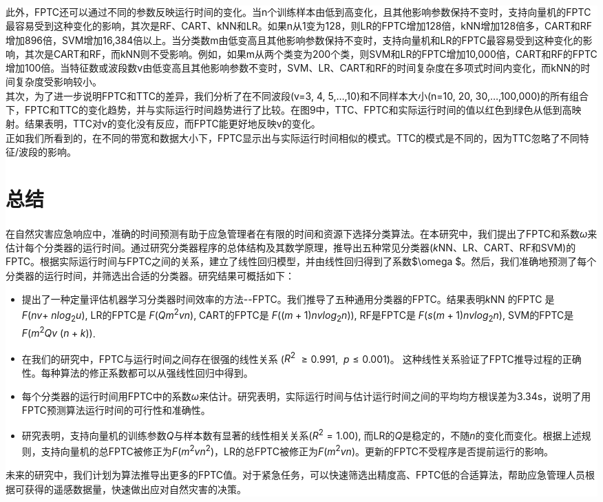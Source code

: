 此外，FPTC还可以通过不同的参数反映运行时间的变化。当n个训练样本由低到高变化，且其他影响参数保持不变时，支持向量机的FPTC最容易受到这种变化的影响，其次是RF、CART、kNN和LR。如果n从1变为128，则LR的FPTC增加128倍，kNN增加128倍多，CART和RF增加896倍，SVM增加16,384倍以上。当分类数m由低变高且其他影响参数保持不变时，支持向量机和LR的FPTC最容易受到这种变化的影响，其次是CART和RF，而kNN则不受影响。例如，如果m从两个类变为200个类，则SVM和LR的FPTC增加10,000倍，CART和RF的FPTC增加100倍。当特征数或波段数v由低变高且其他影响参数不变时，SVM、LR、CART和RF的时间复杂度在多项式时间内变化，而kNN的时间复杂度受影响较小。  
其次，为了进一步说明FPTC和TTC的差异，我们分析了在不同波段(v=3, 4, 5,…,10)和不同样本大小(n=10, 20, 30,…,100,000)的所有组合下，FPTC和TTC的变化趋势，并与实际运行时间趋势进行了比较。在图9中，TTC、FPTC和实际运行时间的值以红色到绿色从低到高映射。结果表明，TTC对v的变化没有反应，而FPTC能更好地反映v的变化。  
正如我们所看到的，在不同的带宽和数据大小下，FPTC显示出与实际运行时间相似的模式。TTC的模式是不同的，因为TTC忽略了不同特征/波段的影响。

# 总结

在自然灾害应急响应中，准确的时间预测有助于应急管理者在有限的时间和资源下选择分类算法。在本研究中，我们提出了FPTC和系数$\omega$来估计每个分类器的运行时间。通过研究分类器程序的总体结构及其数学原理，推导出五种常见分类器($k$NN、LR、CART、RF和SVM)的FPTC。根据实际运行时间与FPTC之间的关系，建立了线性回归模型，并由线性回归得到了系数$\omega $。然后，我们准确地预测了每个分类器的运行时间，并筛选出合适的分类器。研究结果可概括如下：

* 提出了一种定量评估机器学习分类器时间效率的方法--FPTC。我们推导了五种通用分类器的FPTC。结果表明$k$NN 的FPTC 是 $F(nv+\ n{log}_2u)$, LR的FPTC是 $F(Qm^2vn)$,  CART的FPTC是 $F((m+1)nv{log}_2n)$), RF是FPTC是 $F(s(m+1)nv{log}_2n)$, SVM的FPTC是 $F(m^2Qv\ (n+k))$.

*  在我们的研究中，FPTC与运行时间之间存在很强的线性关系 (${R}^2$ $\geq 0.991$, $\ p\le 0.001$)。 这种线性关系验证了FPTC推导过程的正确性。每种算法的修正系数都可以从强线性回归中得到。

* 每个分类器的运行时间用FPTC中的系数$\omega$来估计。研究表明，实际运行时间与估计运行时间之间的平均均方根误差为3.34s，说明了用FPTC预测算法运行时间的可行性和准确性。

* 研究表明，支持向量机的训练参数$Q$与样本数有显著的线性相关关系($R^2=1.00$), 而LR的$Q$是稳定的，不随$n$的变化而变化。根据上述规则，支持向量机的总FPTC被修正为$F(m^2vn^2)$，LR的总FPTC被修正为$F(m^2vn)$。更新的FPTC不受程序是否提前运行的影响。

未来的研究中，我们计划为算法推导出更多的FPTC值。对于紧急任务，可以快速筛选出精度高、FPTC低的合适算法，帮助应急管理人员根据可获得的遥感数据量，快速做出应对自然灾害的决策。